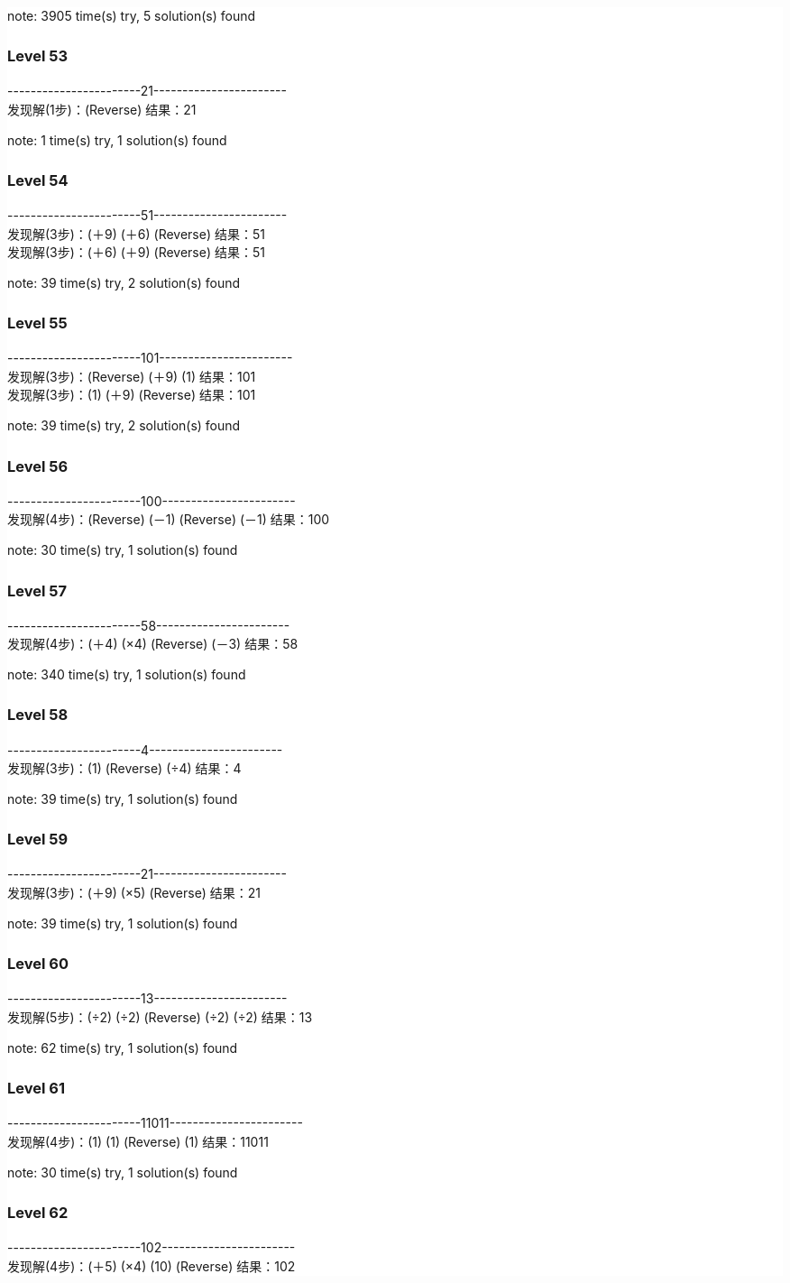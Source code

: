note: 3905 time(s) try, 5 solution(s) found
### Level 53
-----------------------21-----------------------  
发现解(1步)：(Reverse) 结果：21  

note: 1 time(s) try, 1 solution(s) found
### Level 54
-----------------------51-----------------------  
发现解(3步)：(＋9) (＋6) (Reverse) 结果：51  
发现解(3步)：(＋6) (＋9) (Reverse) 结果：51  

note: 39 time(s) try, 2 solution(s) found
### Level 55
-----------------------101-----------------------  
发现解(3步)：(Reverse) (＋9) (1) 结果：101  
发现解(3步)：(1) (＋9) (Reverse) 结果：101  

note: 39 time(s) try, 2 solution(s) found
### Level 56
-----------------------100-----------------------  
发现解(4步)：(Reverse) (－1) (Reverse) (－1) 结果：100  

note: 30 time(s) try, 1 solution(s) found
### Level 57
-----------------------58-----------------------  
发现解(4步)：(＋4) (×4) (Reverse) (－3) 结果：58  

note: 340 time(s) try, 1 solution(s) found
### Level 58
-----------------------4-----------------------  
发现解(3步)：(1) (Reverse) (÷4) 结果：4  

note: 39 time(s) try, 1 solution(s) found
### Level 59
-----------------------21-----------------------  
发现解(3步)：(＋9) (×5) (Reverse) 结果：21  

note: 39 time(s) try, 1 solution(s) found
### Level 60
-----------------------13-----------------------  
发现解(5步)：(÷2) (÷2) (Reverse) (÷2) (÷2) 结果：13  

note: 62 time(s) try, 1 solution(s) found
### Level 61
-----------------------11011-----------------------  
发现解(4步)：(1) (1) (Reverse) (1) 结果：11011  

note: 30 time(s) try, 1 solution(s) found
### Level 62
-----------------------102-----------------------  
发现解(4步)：(＋5) (×4) (10) (Reverse) 结果：102  
